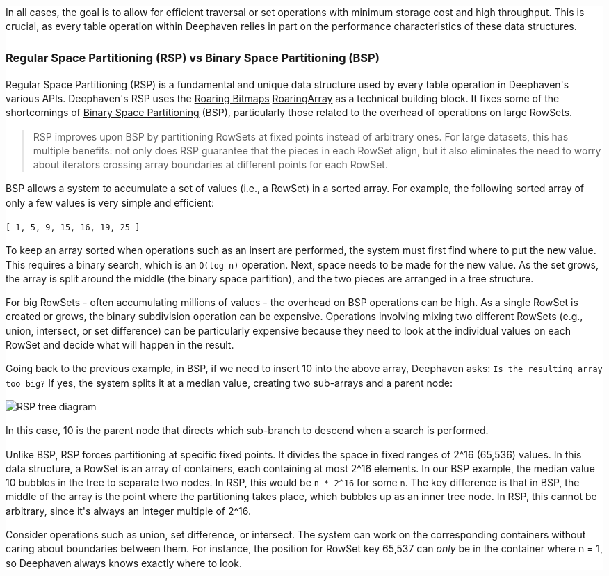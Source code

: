 In all cases, the goal is to allow for efficient traversal or set operations with minimum storage cost and high throughput. This is crucial, as every table operation within Deephaven relies in part on the performance characteristics of these data structures.

### Regular Space Partitioning (RSP) vs Binary Space Partitioning (BSP)

Regular Space Partitioning (RSP) is a fundamental and unique data structure used by every table operation in Deephaven's various APIs. Deephaven's RSP uses the [Roaring Bitmaps](https://roaringbitmap.org/) [RoaringArray](https://github.com/RoaringBitmap/RoaringBitmap/blob/master/roaringbitmap/src/main/java/org/roaringbitmap/RoaringArray.java) as a technical building block. It fixes some of the shortcomings of [Binary Space Partitioning](https://en.wikipedia.org/wiki/Binary_space_partitioning) (BSP), particularly those related to the overhead of operations on large RowSets.

> RSP improves upon BSP by partitioning RowSets at fixed points instead of arbitrary ones. For large datasets, this has multiple benefits: not only does RSP guarantee that the pieces in each RowSet align, but it also eliminates the need to worry about iterators crossing array boundaries at different points for each RowSet.

BSP allows a system to accumulate a set of values (i.e., a RowSet) in a sorted array. For example, the following sorted array of only a few values is very simple and efficient:

```
[ 1, 5, 9, 15, 16, 19, 25 ]
```

To keep an array sorted when operations such as an insert are performed, the system must first find where to put the new value. This requires a binary search, which is an `O(log n)` operation. Next, space needs to be made for the new value. As the set grows, the array is split around the middle (the binary space partition), and the two pieces are arranged in a tree structure.

For big RowSets - often accumulating millions of values - the overhead on BSP operations can be high. As a single RowSet is created or grows, the binary subdivision operation can be expensive. Operations involving mixing two different RowSets (e.g., union, intersect, or set difference) can be particularly expensive because they need to look at the individual values on each RowSet and decide what will happen in the result.

Going back to the previous example, in BSP, if we need to insert 10 into the above array, Deephaven asks: `Is the resulting array too big?` If yes, the system splits it at a median value, creating two sub-arrays and a parent node:

![RSP tree diagram](../assets/how-to/rsp-tree.png)

In this case, 10 is the parent node that directs which sub-branch to descend when a search is performed.

Unlike BSP, RSP forces partitioning at specific fixed points. It divides the space in fixed ranges of 2^16 (65,536) values. In this data structure, a RowSet is an array of containers, each containing at most 2^16 elements. In our BSP example, the median value 10 bubbles in the tree to separate two nodes. In RSP, this would be `n * 2^16` for some `n`. The key difference is that in BSP, the middle of the array is the point where the partitioning takes place, which bubbles up as an inner tree node. In RSP, this cannot be arbitrary, since it's always an integer multiple of 2^16.

Consider operations such as union, set difference, or intersect. The system can work on the corresponding containers without caring about boundaries between them. For instance, the position for RowSet key 65,537 can _only_ be in the container where n = 1, so Deephaven always knows exactly where to look.

